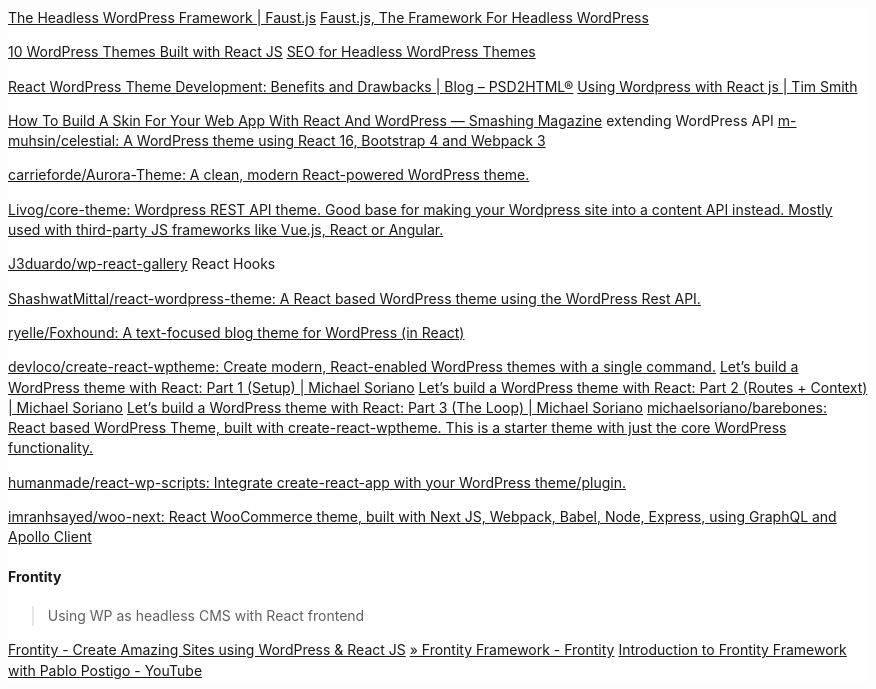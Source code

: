 [The Headless WordPress Framework | Faust.js](https://faustjs.org/)
[Faust.js, The Framework For Headless WordPress](https://wpengine.com/blog/faust-js-the-framework-for-headless-wordpress/)

[10 WordPress Themes Built with React JS](https://blog.frontity.org/10-wordpress-themes-built-with-react/)
[SEO for Headless WordPress Themes](https://blog.frontity.org/seo-for-headless-wordpress-themes/#more-3581)

[React WordPress Theme Development: Benefits and Drawbacks | Blog – PSD2HTML®](https://www.psd2html.com/blog/react-wordpress-theme-development-benefits-and-drawbacks.html)
[Using Wordpress with React js | Tim Smith](https://www.iamtimsmith.com/blog/using-wordpress-with-react/)

[How To Build A Skin For Your Web App With React And WordPress — Smashing Magazine](https://www.smashingmagazine.com/2018/03/react-wordpress-web-app/) extending WordPress API
[m-muhsin/celestial: A WordPress theme using React 16, Bootstrap 4 and Webpack 3](https://github.com/m-muhsin/celestial)

[carrieforde/Aurora-Theme: A clean, modern React-powered WordPress theme.](https://github.com/carrieforde/Aurora-Theme)

[Livog/core-theme: Wordpress REST API theme. Good base for making your Wordpress site into a content API instead. Mostly used with third-party JS frameworks like Vue.js, React or Angular.](https://github.com/Livog/core-theme)

[J3duardo/wp-react-gallery](https://github.com/J3duardo/wp-react-gallery) React Hooks

[ShashwatMittal/react-wordpress-theme: A React based WordPress theme using the WordPress Rest API.](https://github.com/ShashwatMittal/react-wordpress-theme)

[ryelle/Foxhound: A text-focused blog theme for WordPress (in React)](https://github.com/ryelle/Foxhound)

[devloco/create-react-wptheme: Create modern, React-enabled WordPress themes with a single command.](https://github.com/devloco/create-react-wptheme)
[Let’s build a WordPress theme with React: Part 1 (Setup) | Michael Soriano](http://michaelsoriano.com/wordpress-theme-react-part-1-setup/)
[Let’s build a WordPress theme with React: Part 2 (Routes + Context) | Michael Soriano](http://michaelsoriano.com/wordpress-theme-react-part-2-routes-context/)
[Let’s build a WordPress theme with React: Part 3 (The Loop) | Michael Soriano](http://michaelsoriano.com/lets-build-a-wordpress-theme-with-react-part-3-the-loop/)
[michaelsoriano/barebones: React based WordPress Theme, built with create-react-wptheme. This is a starter theme with just the core WordPress functionality.](https://github.com/michaelsoriano/barebones)

[humanmade/react-wp-scripts: Integrate create-react-app with your WordPress theme/plugin.](https://github.com/humanmade/react-wp-scripts)

[imranhsayed/woo-next: React WooCommerce theme, built with Next JS, Webpack, Babel, Node, Express, using GraphQL and Apollo Client](https://github.com/imranhsayed/woo-next)

#### Frontity

> Using WP as headless CMS with React frontend

[Frontity - Create Amazing Sites using WordPress & React JS](https://frontity.org/)
[» Frontity Framework - Frontity](https://docs.frontity.org/)
[Introduction to Frontity Framework with Pablo Postigo - YouTube](https://www.youtube.com/watch?v=9OkLcgxNSLo)

